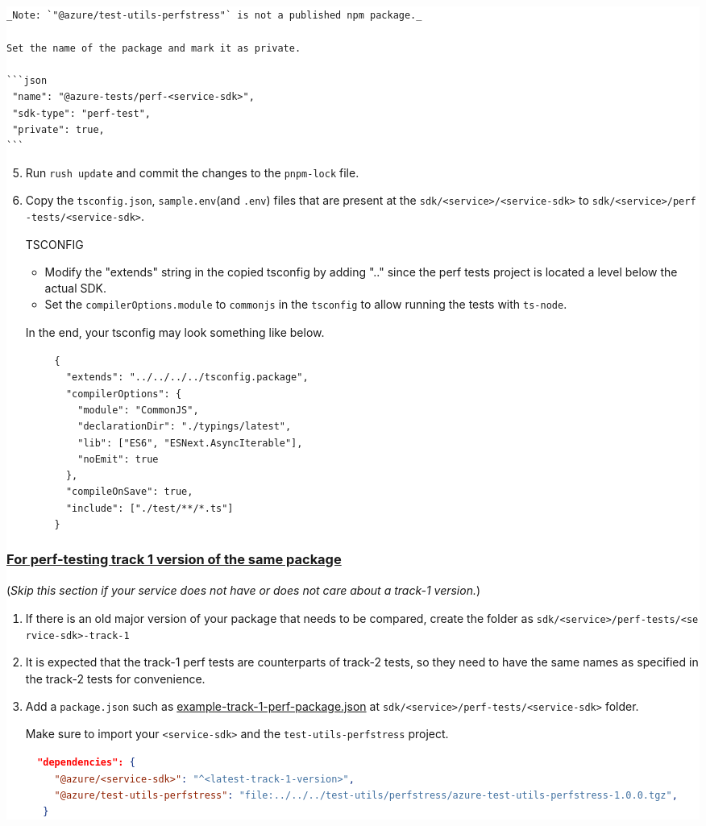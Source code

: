     _Note: `"@azure/test-utils-perfstress"` is not a published npm package._

    Set the name of the package and mark it as private.

    ```json
     "name": "@azure-tests/perf-<service-sdk>",
     "sdk-type": "perf-test",
     "private": true,
    ```

5.  Run `rush update` and commit the changes to the `pnpm-lock` file.
6.  Copy the `tsconfig.json`, `sample.env`(and `.env`) files that are present at the `sdk/<service>/<service-sdk>` to `sdk/<service>/perf-tests/<service-sdk>`.

    TSCONFIG

    - Modify the "extends" string in the copied tsconfig by adding ".." since the perf tests project is located a level below the actual SDK.
    - Set the `compilerOptions.module` to `commonjs` in the `tsconfig` to allow running the tests with `ts-node`.

    In the end, your tsconfig may look something like below.

    ```
         {
           "extends": "../../../../tsconfig.package",
           "compilerOptions": {
             "module": "CommonJS",
             "declarationDir": "./typings/latest",
             "lib": ["ES6", "ESNext.AsyncIterable"],
             "noEmit": true
           },
           "compileOnSave": true,
           "include": ["./test/**/*.ts"]
         }
    ```

### [For perf-testing track 1 version of the same package](#for-perf-testing-track-1-version-of-the-same-package)

(_Skip this section if your service does not have or does not care about a track-1 version._)

1. If there is an old major version of your package that needs to be compared, create the folder as `sdk/<service>/perf-tests/<service-sdk>-track-1`

2. It is expected that the track-1 perf tests are counterparts of track-2 tests, so they need to have the same names as specified in the track-2 tests for convenience.

3. Add a `package.json` such as [example-track-1-perf-package.json](https://github.com/Azure/azure-sdk-for-js/blob/fe9b1e5a50946f53b6491d7f67b2420d8ee1b229/sdk/storage/perf-tests/storage-blob-track-1/package.json) at `sdk/<service>/perf-tests/<service-sdk>` folder.

   Make sure to import your `<service-sdk>` and the `test-utils-perfstress` project.

   ```json
     "dependencies": {
        "@azure/<service-sdk>": "^<latest-track-1-version>",
        "@azure/test-utils-perfstress": "file:../../../test-utils/perfstress/azure-test-utils-perfstress-1.0.0.tgz",
      }
   ```
